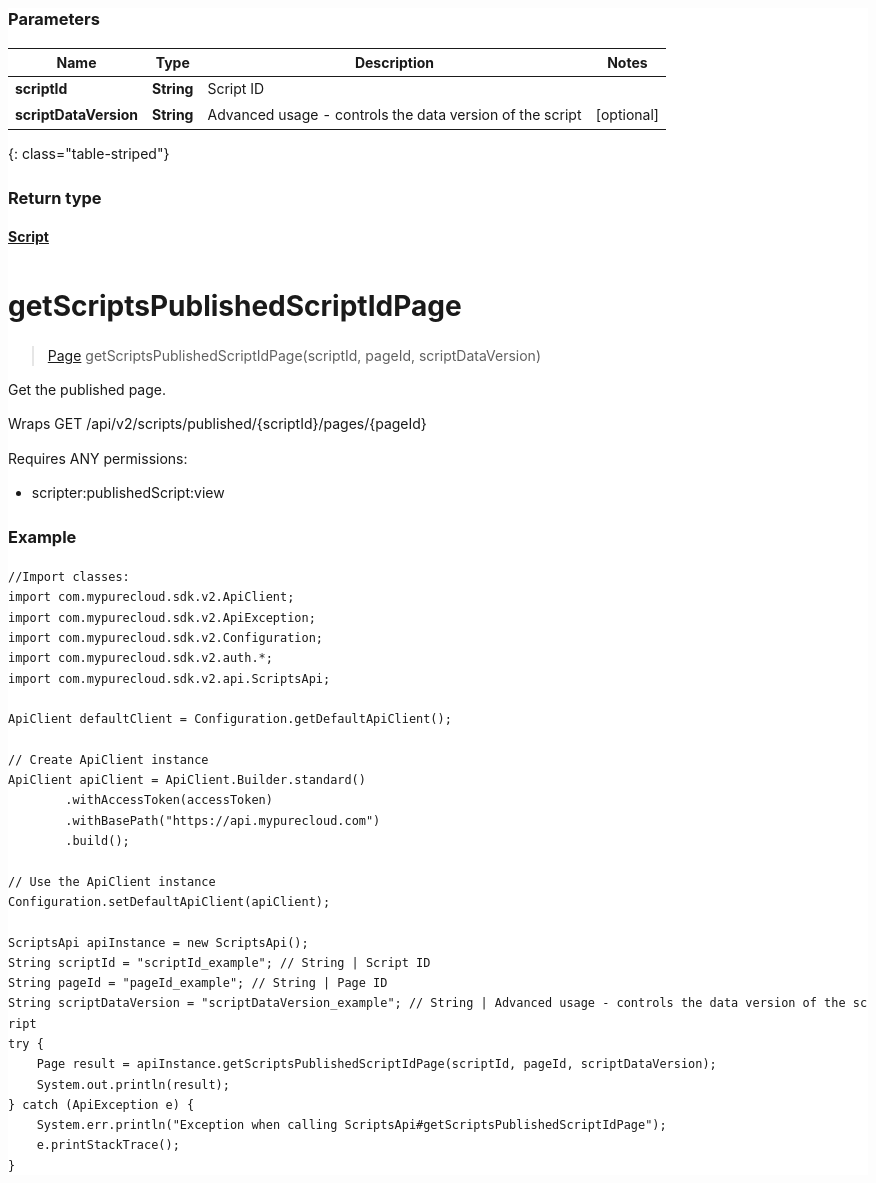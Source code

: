 ### Parameters

| Name                  | Type       | Description                                              | Notes      |
| --------------------- | ---------- | -------------------------------------------------------- | ---------- |
| **scriptId**          | **String** | Script ID                                                |
| **scriptDataVersion** | **String** | Advanced usage - controls the data version of the script | [optional] |

{: class="table-striped"}

### Return type

[**Script**](Script.md)

<a name="getScriptsPublishedScriptIdPage"></a>

# **getScriptsPublishedScriptIdPage**

> [Page](Page.md) getScriptsPublishedScriptIdPage(scriptId, pageId, scriptDataVersion)

Get the published page.

Wraps GET /api/v2/scripts/published/{scriptId}/pages/{pageId}

Requires ANY permissions:

- scripter:publishedScript:view

### Example

```{"language":"java"}
//Import classes:
import com.mypurecloud.sdk.v2.ApiClient;
import com.mypurecloud.sdk.v2.ApiException;
import com.mypurecloud.sdk.v2.Configuration;
import com.mypurecloud.sdk.v2.auth.*;
import com.mypurecloud.sdk.v2.api.ScriptsApi;

ApiClient defaultClient = Configuration.getDefaultApiClient();

// Create ApiClient instance
ApiClient apiClient = ApiClient.Builder.standard()
		.withAccessToken(accessToken)
		.withBasePath("https://api.mypurecloud.com")
		.build();

// Use the ApiClient instance
Configuration.setDefaultApiClient(apiClient);

ScriptsApi apiInstance = new ScriptsApi();
String scriptId = "scriptId_example"; // String | Script ID
String pageId = "pageId_example"; // String | Page ID
String scriptDataVersion = "scriptDataVersion_example"; // String | Advanced usage - controls the data version of the script
try {
    Page result = apiInstance.getScriptsPublishedScriptIdPage(scriptId, pageId, scriptDataVersion);
    System.out.println(result);
} catch (ApiException e) {
    System.err.println("Exception when calling ScriptsApi#getScriptsPublishedScriptIdPage");
    e.printStackTrace();
}
```
